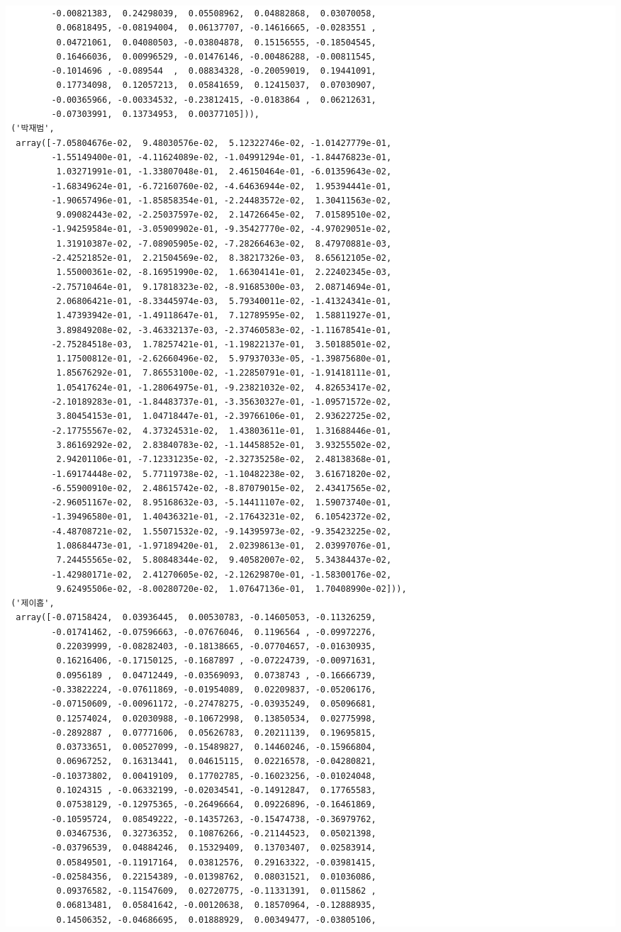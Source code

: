              -0.00821383,  0.24298039,  0.05508962,  0.04882868,  0.03070058,
              0.06818495, -0.08194004,  0.06137707, -0.14616665, -0.0283551 ,
              0.04721061,  0.04080503, -0.03804878,  0.15156555, -0.18504545,
              0.16466036,  0.00996529, -0.01476146, -0.00486288, -0.00811545,
             -0.1014696 , -0.089544  ,  0.08834328, -0.20059019,  0.19441091,
              0.17734098,  0.12057213,  0.05841659,  0.12415037,  0.07030907,
             -0.00365966, -0.00334532, -0.23812415, -0.0183864 ,  0.06212631,
             -0.07303991,  0.13734953,  0.00377105])),
     ('박재범',
      array([-7.05804676e-02,  9.48030576e-02,  5.12322746e-02, -1.01427779e-01,
             -1.55149400e-01, -4.11624089e-02, -1.04991294e-01, -1.84476823e-01,
              1.03271991e-01, -1.33807048e-01,  2.46150464e-01, -6.01359643e-02,
             -1.68349624e-01, -6.72160760e-02, -4.64636944e-02,  1.95394441e-01,
             -1.90657496e-01, -1.85858354e-01, -2.24483572e-02,  1.30411563e-02,
              9.09082443e-02, -2.25037597e-02,  2.14726645e-02,  7.01589510e-02,
             -1.94259584e-01, -3.05909902e-01, -9.35427770e-02, -4.97029051e-02,
              1.31910387e-02, -7.08905905e-02, -7.28266463e-02,  8.47970881e-03,
             -2.42521852e-01,  2.21504569e-02,  8.38217326e-03,  8.65612105e-02,
              1.55000361e-02, -8.16951990e-02,  1.66304141e-01,  2.22402345e-03,
             -2.75710464e-01,  9.17818323e-02, -8.91685300e-03,  2.08714694e-01,
              2.06806421e-01, -8.33445974e-03,  5.79340011e-02, -1.41324341e-01,
              1.47393942e-01, -1.49118647e-01,  7.12789595e-02,  1.58811927e-01,
              3.89849208e-02, -3.46332137e-03, -2.37460583e-02, -1.11678541e-01,
             -2.75284518e-03,  1.78257421e-01, -1.19822137e-01,  3.50188501e-02,
              1.17500812e-01, -2.62660496e-02,  5.97937033e-05, -1.39875680e-01,
              1.85676292e-01,  7.86553100e-02, -1.22850791e-01, -1.91418111e-01,
              1.05417624e-01, -1.28064975e-01, -9.23821032e-02,  4.82653417e-02,
             -2.10189283e-01, -1.84483737e-01, -3.35630327e-01, -1.09571572e-02,
              3.80454153e-01,  1.04718447e-01, -2.39766106e-01,  2.93622725e-02,
             -2.17755567e-02,  4.37324531e-02,  1.43803611e-01,  1.31688446e-01,
              3.86169292e-02,  2.83840783e-02, -1.14458852e-01,  3.93255502e-02,
              2.94201106e-01, -7.12331235e-02, -2.32735258e-02,  2.48138368e-01,
             -1.69174448e-02,  5.77119738e-02, -1.10482238e-02,  3.61671820e-02,
             -6.55900910e-02,  2.48615742e-02, -8.87079015e-02,  2.43417565e-02,
             -2.96051167e-02,  8.95168632e-03, -5.14411107e-02,  1.59073740e-01,
             -1.39496580e-01,  1.40436321e-01, -2.17643231e-02,  6.10542372e-02,
             -4.48708721e-02,  1.55071532e-02, -9.14395973e-02, -9.35423225e-02,
              1.08684473e-01, -1.97189420e-01,  2.02398613e-01,  2.03997076e-01,
              7.24455565e-02,  5.80848344e-02,  9.40582007e-02,  5.34384437e-02,
             -1.42980171e-02,  2.41270605e-02, -2.12629870e-01, -1.58300176e-02,
              9.62495506e-02, -8.00280720e-02,  1.07647136e-01,  1.70408990e-02])),
     ('제이홉',
      array([-0.07158424,  0.03936445,  0.00530783, -0.14605053, -0.11326259,
             -0.01741462, -0.07596663, -0.07676046,  0.1196564 , -0.09972276,
              0.22039999, -0.08282403, -0.18138665, -0.07704657, -0.01630935,
              0.16216406, -0.17150125, -0.1687897 , -0.07224739, -0.00971631,
              0.0956189 ,  0.04712449, -0.03569093,  0.0738743 , -0.16666739,
             -0.33822224, -0.07611869, -0.01954089,  0.02209837, -0.05206176,
             -0.07150609, -0.00961172, -0.27478275, -0.03935249,  0.05096681,
              0.12574024,  0.02030988, -0.10672998,  0.13850534,  0.02775998,
             -0.2892887 ,  0.07771606,  0.05626783,  0.20211139,  0.19695815,
              0.03733651,  0.00527099, -0.15489827,  0.14460246, -0.15966804,
              0.06967252,  0.16313441,  0.04615115,  0.02216578, -0.04280821,
             -0.10373802,  0.00419109,  0.17702785, -0.16023256, -0.01024048,
              0.1024315 , -0.06332199, -0.02034541, -0.14912847,  0.17765583,
              0.07538129, -0.12975365, -0.26496664,  0.09226896, -0.16461869,
             -0.10595724,  0.08549222, -0.14357263, -0.15474738, -0.36979762,
              0.03467536,  0.32736352,  0.10876266, -0.21144523,  0.05021398,
             -0.03796539,  0.04884246,  0.15329409,  0.13703407,  0.02583914,
              0.05849501, -0.11917164,  0.03812576,  0.29163322, -0.03981415,
             -0.02584356,  0.22154389, -0.01398762,  0.08031521,  0.01036086,
              0.09376582, -0.11547609,  0.02720775, -0.11331391,  0.0115862 ,
              0.06813481,  0.05841642, -0.00120638,  0.18570964, -0.12888935,
              0.14506352, -0.04686695,  0.01888929,  0.00349477, -0.03805106,